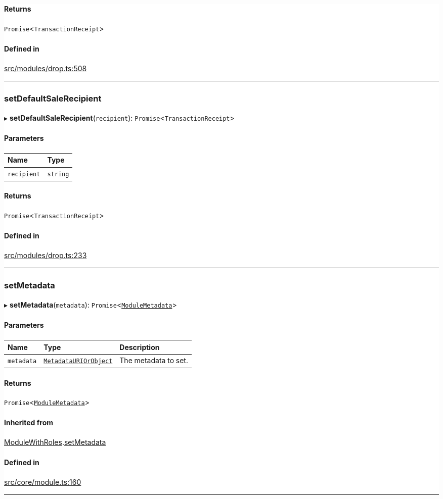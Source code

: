#### Returns

`Promise`<`TransactionReceipt`\>

#### Defined in

[src/modules/drop.ts:508](https://github.com/PrasoonPratham/nftlabs-sdk-ts/blob/3077f6d/src/modules/drop.ts#L508)

---

### setDefaultSaleRecipient

▸ **setDefaultSaleRecipient**(`recipient`): `Promise`<`TransactionReceipt`\>

#### Parameters

| Name        | Type     |
| :---------- | :------- |
| `recipient` | `string` |

#### Returns

`Promise`<`TransactionReceipt`\>

#### Defined in

[src/modules/drop.ts:233](https://github.com/PrasoonPratham/nftlabs-sdk-ts/blob/3077f6d/src/modules/drop.ts#L233)

---

### setMetadata

▸ **setMetadata**(`metadata`): `Promise`<[`ModuleMetadata`](../interfaces/ModuleMetadata)\>

#### Parameters

| Name       | Type                                                    | Description          |
| :--------- | :------------------------------------------------------ | :------------------- |
| `metadata` | [`MetadataURIOrObject`](../modules#metadatauriorobject) | The metadata to set. |

#### Returns

`Promise`<[`ModuleMetadata`](../interfaces/ModuleMetadata)\>

#### Inherited from

[ModuleWithRoles](ModuleWithRoles).[setMetadata](ModuleWithRoles#setmetadata)

#### Defined in

[src/core/module.ts:160](https://github.com/PrasoonPratham/nftlabs-sdk-ts/blob/3077f6d/src/core/module.ts#L160)

---